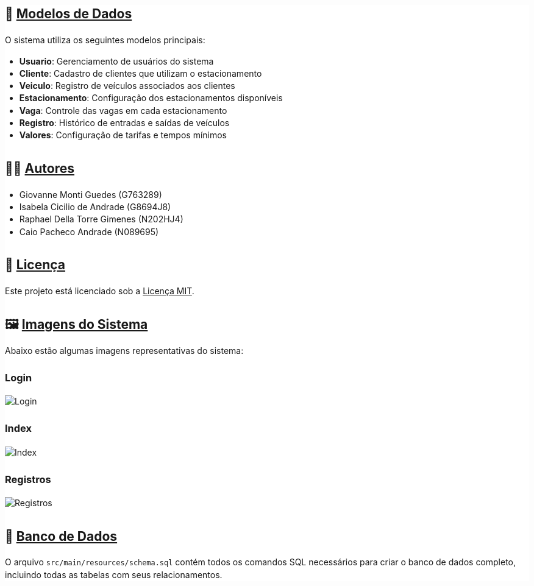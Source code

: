 ## 📝 [Modelos de Dados](#-modelos-de-dados)

O sistema utiliza os seguintes modelos principais:

* **Usuario**: Gerenciamento de usuários do sistema
* **Cliente**: Cadastro de clientes que utilizam o estacionamento
* **Veiculo**: Registro de veículos associados aos clientes
* **Estacionamento**: Configuração dos estacionamentos disponíveis
* **Vaga**: Controle das vagas em cada estacionamento
* **Registro**: Histórico de entradas e saídas de veículos
* **Valores**: Configuração de tarifas e tempos mínimos

## 👨‍💻 [Autores](#-autores)

* Giovanne Monti Guedes (G763289)
* Isabela Cicilio de Andrade (G8694J8)
* Raphael Della Torre Gimenes (N202HJ4)
* Caio Pacheco Andrade (N089695)

## 📄 [Licença](#-licença)

Este projeto está licenciado sob a [Licença MIT](LICENSE).

## 🖼️ [Imagens do Sistema](#️-imagens-do-sistema)

Abaixo estão algumas imagens representativas do sistema:

### Login
<img src="https://i.imgur.com/TSkBPFv.jpeg" alt="Login" width="640" height="480" style="max-width: 100%; height: auto;">

### Index
<img src="https://i.imgur.com/dPKDV8u.jpeg" alt="Index" width="640" height="480" style="max-width: 100%; height: auto;">

### Registros
<img src="https://i.imgur.com/m3NKpiE.jpeg" alt="Registros" width="640" height="480" style="max-width: 100%; height: auto;">

## 💾 [Banco de Dados](#-banco-de-dados)

O arquivo `src/main/resources/schema.sql` contém todos os comandos SQL necessários para criar o banco de dados completo, incluindo todas as tabelas com seus relacionamentos.
